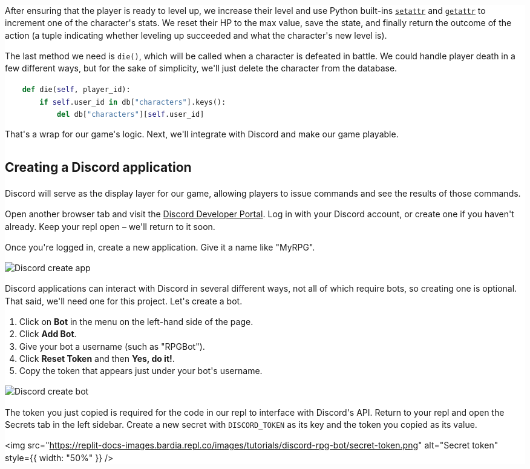 ```python
```

After ensuring that the player is ready to level up, we increase their level and use Python built-ins [`setattr`](https://docs.python.org/3/library/functions.html#setattr) and [`getattr`](https://docs.python.org/3/library/functions.html#getattr) to increment one of the character's stats. We reset their HP to the max value, save the state, and finally return the outcome of the action (a tuple indicating whether leveling up succeeded and what the character's new level is).

The last method we need is `die()`, which will be called when a character is defeated in battle. We could handle player death in a few different ways, but for the sake of simplicity, we'll just delete the character from the database.

```python
    def die(self, player_id):
        if self.user_id in db["characters"].keys():
            del db["characters"][self.user_id]
```

That's a wrap for our game's logic. Next, we'll integrate with Discord and make our game playable.

## Creating a Discord application

Discord will serve as the display layer for our game, allowing players to issue commands and see the results of those commands.

Open another browser tab and visit the [Discord Developer Portal](http://discordapp.com/developers/applications). Log in with your Discord account, or create one if you haven't already. Keep your repl open – we'll return to it soon.

Once you're logged in, create a new application. Give it a name like "MyRPG".

![Discord create app](https://replit-docs-images.bardia.repl.co/images/tutorials/discord-rpg-bot/discord-create-app.png)

Discord applications can interact with Discord in several different ways, not all of which require bots, so creating one is optional. That said, we'll need one for this project. Let's create a bot.

1. Click on **Bot** in the menu on the left-hand side of the page.
2. Click **Add Bot**.
3. Give your bot a username (such as "RPGBot").
4. Click **Reset Token** and then **Yes, do it!**.
4. Copy the token that appears just under your bot's username.

![Discord create bot](https://replit-docs-images.bardia.repl.co/images/tutorials/discord-rpg-bot/discord-create-bot.png)

The token you just copied is required for the code in our repl to interface with Discord's API. Return to your repl and open the Secrets tab in the left sidebar. Create a new secret with `DISCORD_TOKEN` as its key and the token you copied as its value.


<img
    src="https://replit-docs-images.bardia.repl.co/images/tutorials/discord-rpg-bot/secret-token.png"
    alt="Secret token"
    style={{ width: "50%" }}
/>
